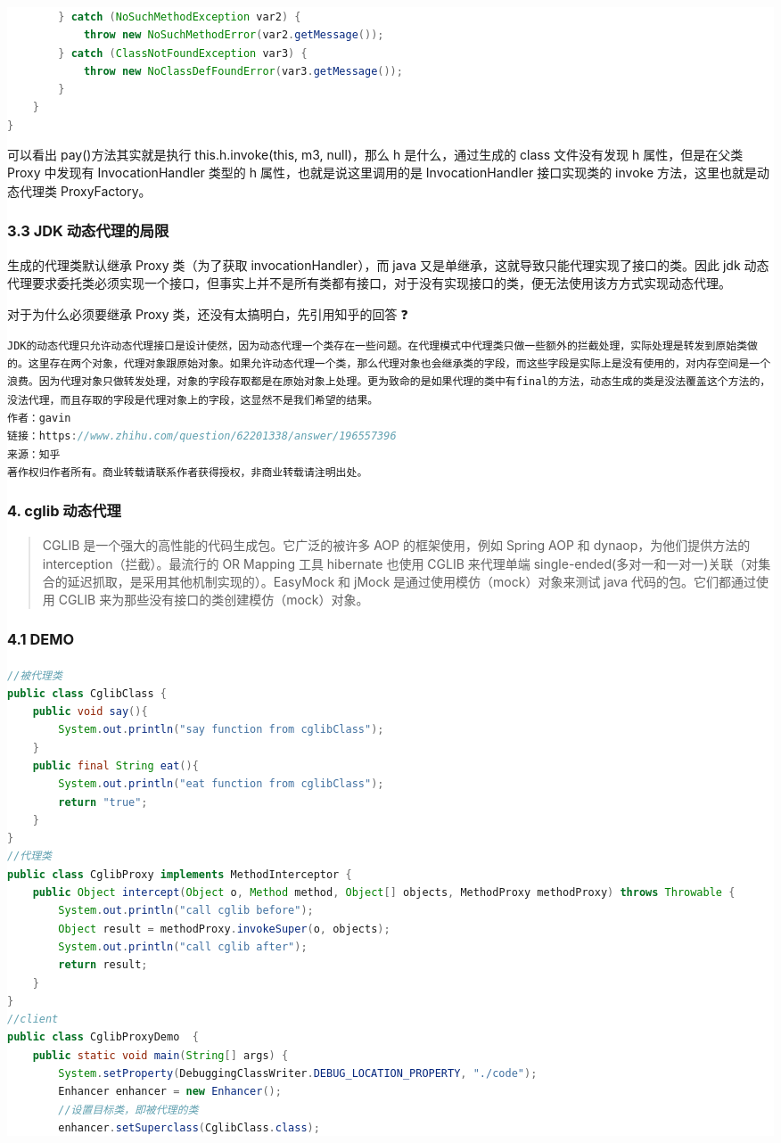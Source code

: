 ```java
        } catch (NoSuchMethodException var2) {
            throw new NoSuchMethodError(var2.getMessage());
        } catch (ClassNotFoundException var3) {
            throw new NoClassDefFoundError(var3.getMessage());
        }
    }
}
```

可以看出 pay()方法其实就是执行 this.h.invoke(this, m3, null)，那么 h 是什么，通过生成的 class 文件没有发现 h 属性，但是在父类 Proxy 中发现有 InvocationHandler 类型的 h 属性，也就是说这里调用的是 InvocationHandler 接口实现类的 invoke 方法，这里也就是动态代理类 ProxyFactory。

### **3.3 JDK 动态代理的局限**

生成的代理类默认继承 Proxy 类（为了获取 invocationHandler），而 java 又是单继承，这就导致只能代理实现了接口的类。因此 jdk 动态代理要求委托类必须实现一个接口，但事实上并不是所有类都有接口，对于没有实现接口的类，便无法使用该方方式实现动态代理。

对于为什么必须要继承 Proxy 类，还没有太搞明白，先引用知乎的回答 ❓

```java
JDK的动态代理只允许动态代理接口是设计使然，因为动态代理一个类存在一些问题。在代理模式中代理类只做一些额外的拦截处理，实际处理是转发到原始类做的。这里存在两个对象，代理对象跟原始对象。如果允许动态代理一个类，那么代理对象也会继承类的字段，而这些字段是实际上是没有使用的，对内存空间是一个浪费。因为代理对象只做转发处理，对象的字段存取都是在原始对象上处理。更为致命的是如果代理的类中有final的方法，动态生成的类是没法覆盖这个方法的，没法代理，而且存取的字段是代理对象上的字段，这显然不是我们希望的结果。
作者：gavin
链接：https://www.zhihu.com/question/62201338/answer/196557396
来源：知乎
著作权归作者所有。商业转载请联系作者获得授权，非商业转载请注明出处。
```

### 4. cglib 动态代理

> CGLIB 是一个强大的高性能的代码生成包。它广泛的被许多 AOP 的框架使用，例如 Spring AOP 和 dynaop，为他们提供方法的 interception（拦截）。最流行的 OR Mapping 工具 hibernate 也使用 CGLIB 来代理单端 single-ended(多对一和一对一)关联（对集合的延迟抓取，是采用其他机制实现的）。EasyMock 和 jMock 是通过使用模仿（mock）对象来测试 java 代码的包。它们都通过使用 CGLIB 来为那些没有接口的类创建模仿（mock）对象。

### 4.1 DEMO

```java
//被代理类
public class CglibClass {
    public void say(){
        System.out.println("say function from cglibClass");
    }
    public final String eat(){
        System.out.println("eat function from cglibClass");
        return "true";
    }
}
//代理类
public class CglibProxy implements MethodInterceptor {
    public Object intercept(Object o, Method method, Object[] objects, MethodProxy methodProxy) throws Throwable {
        System.out.println("call cglib before");
        Object result = methodProxy.invokeSuper(o, objects);
        System.out.println("call cglib after");
        return result;
    }
}
//client
public class CglibProxyDemo  {
    public static void main(String[] args) {
        System.setProperty(DebuggingClassWriter.DEBUG_LOCATION_PROPERTY, "./code");
        Enhancer enhancer = new Enhancer();
        //设置目标类，即被代理的类
        enhancer.setSuperclass(CglibClass.class);
```